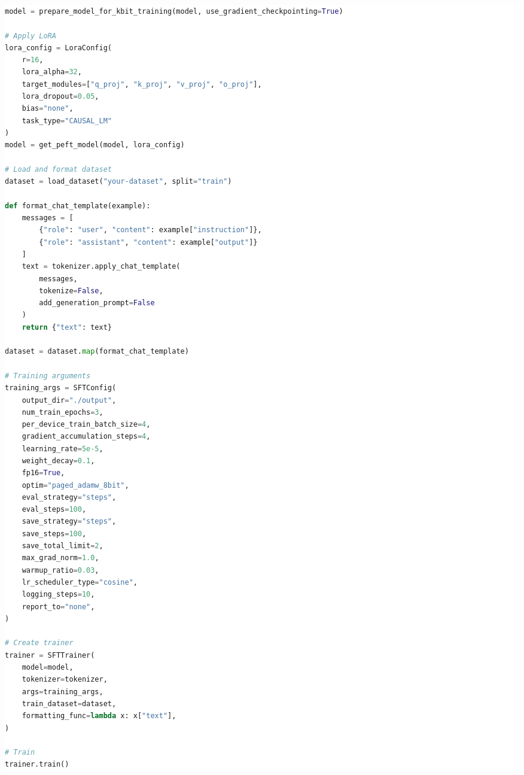 ```python
model = prepare_model_for_kbit_training(model, use_gradient_checkpointing=True)

# Apply LoRA
lora_config = LoraConfig(
    r=16,
    lora_alpha=32,
    target_modules=["q_proj", "k_proj", "v_proj", "o_proj"],
    lora_dropout=0.05,
    bias="none",
    task_type="CAUSAL_LM"
)
model = get_peft_model(model, lora_config)

# Load and format dataset
dataset = load_dataset("your-dataset", split="train")

def format_chat_template(example):
    messages = [
        {"role": "user", "content": example["instruction"]},
        {"role": "assistant", "content": example["output"]}
    ]
    text = tokenizer.apply_chat_template(
        messages,
        tokenize=False,
        add_generation_prompt=False
    )
    return {"text": text}

dataset = dataset.map(format_chat_template)

# Training arguments
training_args = SFTConfig(
    output_dir="./output",
    num_train_epochs=3,
    per_device_train_batch_size=4,
    gradient_accumulation_steps=4,
    learning_rate=5e-5,
    weight_decay=0.1,
    fp16=True,
    optim="paged_adamw_8bit",
    eval_strategy="steps",
    eval_steps=100,
    save_strategy="steps",
    save_steps=100,
    save_total_limit=2,
    max_grad_norm=1.0,
    warmup_ratio=0.03,
    lr_scheduler_type="cosine",
    logging_steps=10,
    report_to="none",
)

# Create trainer
trainer = SFTTrainer(
    model=model,
    tokenizer=tokenizer,
    args=training_args,
    train_dataset=dataset,
    formatting_func=lambda x: x["text"],
)

# Train
trainer.train()
```